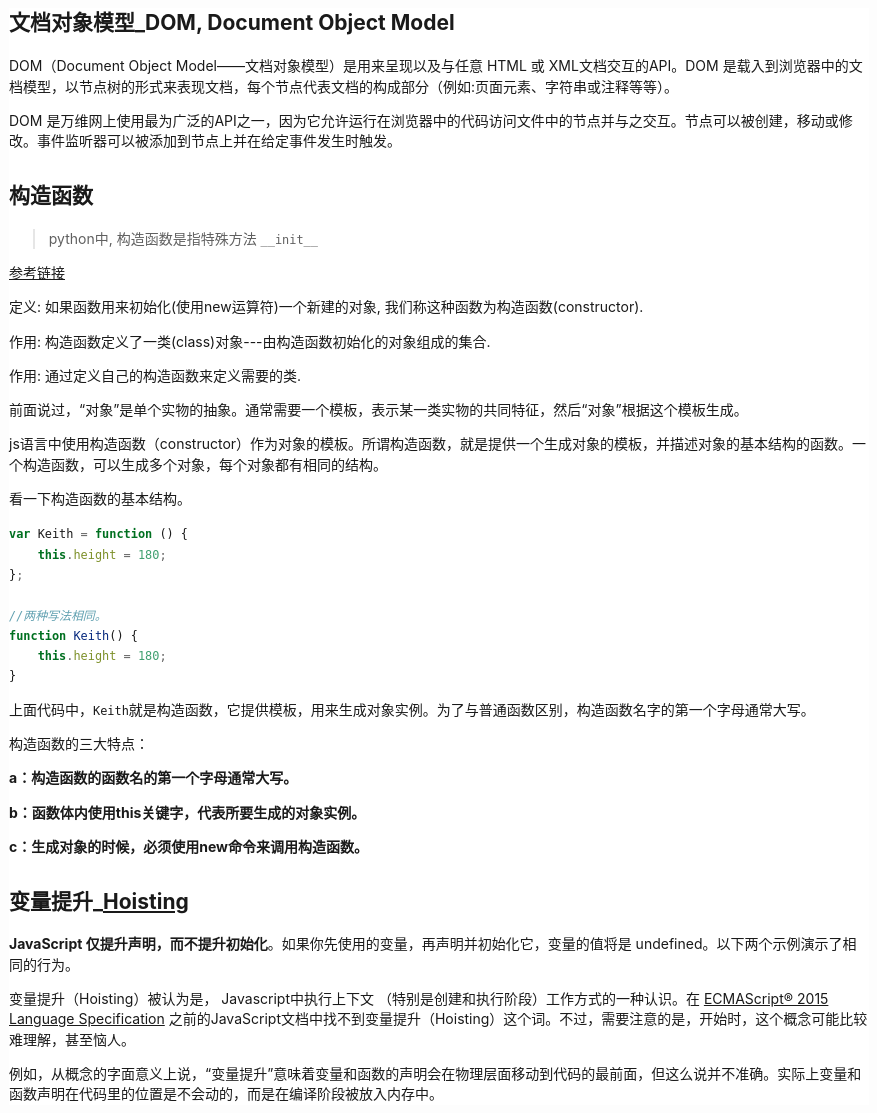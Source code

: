 ## 文档对象模型_DOM, Document Object Model

DOM（Document Object Model——文档对象模型）是用来呈现以及与任意 HTML 或 XML文档交互的API。DOM
是载入到浏览器中的文档模型，以节点树的形式来表现文档，每个节点代表文档的构成部分（例如:页面元素、字符串或注释等等）。

DOM 是万维网上使用最为广泛的API之一，因为它允许运行在浏览器中的代码访问文件中的节点并与之交互。节点可以被创建，移动或修改。事件监听器可以被添加到节点上并在给定事件发生时触发。

## 构造函数

> python中, 构造函数是指特殊方法 `__init__`

[参考链接](https://juejin.im/entry/584a1c98ac502e006c5d63b8)

定义: 如果函数用来初始化(使用new运算符)一个新建的对象, 我们称这种函数为构造函数(constructor).

作用: 构造函数定义了一类(class)对象---由构造函数初始化的对象组成的集合.

作用: 通过定义自己的构造函数来定义需要的类.

前面说过，“对象”是单个实物的抽象。通常需要一个模板，表示某一类实物的共同特征，然后“对象”根据这个模板生成。

js语言中使用构造函数（constructor）作为对象的模板。所谓构造函数，就是提供一个生成对象的模板，并描述对象的基本结构的函数。一个构造函数，可以生成多个对象，每个对象都有相同的结构。

看一下构造函数的基本结构。

```js
var Keith = function () {
    this.height = 180;
};

//两种写法相同。
function Keith() {
    this.height = 180;
}
```

上面代码中，`Keith`就是构造函数，它提供模板，用来生成对象实例。为了与普通函数区别，构造函数名字的第一个字母通常大写。

构造函数的三大特点：

**a：构造函数的函数名的第一个字母通常大写。**

**b：函数体内使用this关键字，代表所要生成的对象实例。**

**c：生成对象的时候，必须使用new命令来调用构造函数。**

## 变量提升_[Hoisting](https://developer.mozilla.org/zh-CN/docs/Glossary/Hoisting)

**JavaScript 仅提升声明，而不提升初始化**。如果你先使用的变量，再声明并初始化它，变量的值将是 undefined。以下两个示例演示了相同的行为。

变量提升（Hoisting）被认为是， Javascript中执行上下文
（特别是创建和执行阶段）工作方式的一种认识。在 [ECMAScript® 2015 Language Specification](http://www.ecma-international.org/ecma-262/6.0/index.html)
之前的JavaScript文档中找不到变量提升（Hoisting）这个词。不过，需要注意的是，开始时，这个概念可能比较难理解，甚至恼人。

例如，从概念的字面意义上说，“变量提升”意味着变量和函数的声明会在物理层面移动到代码的最前面，但这么说并不准确。实际上变量和函数声明在代码里的位置是不会动的，而是在编译阶段被放入内存中。
